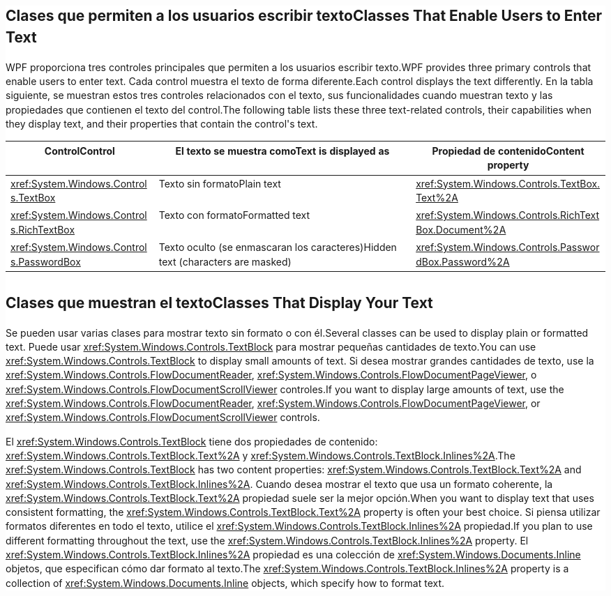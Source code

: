 <a name="classes_that_enable_users_to_enter_text"></a>   
## <a name="classes-that-enable-users-to-enter-text"></a><span data-ttu-id="9368b-178">Clases que permiten a los usuarios escribir texto</span><span class="sxs-lookup"><span data-stu-id="9368b-178">Classes That Enable Users to Enter Text</span></span>  
 <span data-ttu-id="9368b-179">WPF proporciona tres controles principales que permiten a los usuarios escribir texto.</span><span class="sxs-lookup"><span data-stu-id="9368b-179">WPF provides three primary controls that enable users to enter text.</span></span> <span data-ttu-id="9368b-180">Cada control muestra el texto de forma diferente.</span><span class="sxs-lookup"><span data-stu-id="9368b-180">Each control displays the text differently.</span></span> <span data-ttu-id="9368b-181">En la tabla siguiente, se muestran estos tres controles relacionados con el texto, sus funcionalidades cuando muestran texto y las propiedades que contienen el texto del control.</span><span class="sxs-lookup"><span data-stu-id="9368b-181">The following table lists these three text-related controls, their capabilities when they display text, and their properties that contain the control's text.</span></span>  
  
|<span data-ttu-id="9368b-182">Control</span><span class="sxs-lookup"><span data-stu-id="9368b-182">Control</span></span>|<span data-ttu-id="9368b-183">El texto se muestra como</span><span class="sxs-lookup"><span data-stu-id="9368b-183">Text is displayed as</span></span>|<span data-ttu-id="9368b-184">Propiedad de contenido</span><span class="sxs-lookup"><span data-stu-id="9368b-184">Content property</span></span>|  
|-------------|--------------------------|----------------------|  
|<xref:System.Windows.Controls.TextBox>|<span data-ttu-id="9368b-185">Texto sin formato</span><span class="sxs-lookup"><span data-stu-id="9368b-185">Plain text</span></span>|<xref:System.Windows.Controls.TextBox.Text%2A>|  
|<xref:System.Windows.Controls.RichTextBox>|<span data-ttu-id="9368b-186">Texto con formato</span><span class="sxs-lookup"><span data-stu-id="9368b-186">Formatted text</span></span>|<xref:System.Windows.Controls.RichTextBox.Document%2A>|  
|<xref:System.Windows.Controls.PasswordBox>|<span data-ttu-id="9368b-187">Texto oculto (se enmascaran los caracteres)</span><span class="sxs-lookup"><span data-stu-id="9368b-187">Hidden text (characters are masked)</span></span>|<xref:System.Windows.Controls.PasswordBox.Password%2A>|  
  
<a name="classes_that_display_text"></a>   
## <a name="classes-that-display-your-text"></a><span data-ttu-id="9368b-188">Clases que muestran el texto</span><span class="sxs-lookup"><span data-stu-id="9368b-188">Classes That Display Your Text</span></span>  
 <span data-ttu-id="9368b-189">Se pueden usar varias clases para mostrar texto sin formato o con él.</span><span class="sxs-lookup"><span data-stu-id="9368b-189">Several classes can be used to display plain or formatted text.</span></span> <span data-ttu-id="9368b-190">Puede usar <xref:System.Windows.Controls.TextBlock> para mostrar pequeñas cantidades de texto.</span><span class="sxs-lookup"><span data-stu-id="9368b-190">You can use <xref:System.Windows.Controls.TextBlock> to display small amounts of text.</span></span> <span data-ttu-id="9368b-191">Si desea mostrar grandes cantidades de texto, use la <xref:System.Windows.Controls.FlowDocumentReader>, <xref:System.Windows.Controls.FlowDocumentPageViewer>, o <xref:System.Windows.Controls.FlowDocumentScrollViewer> controles.</span><span class="sxs-lookup"><span data-stu-id="9368b-191">If you want to display large amounts of text, use the <xref:System.Windows.Controls.FlowDocumentReader>, <xref:System.Windows.Controls.FlowDocumentPageViewer>, or <xref:System.Windows.Controls.FlowDocumentScrollViewer> controls.</span></span>  
  
 <span data-ttu-id="9368b-192">El <xref:System.Windows.Controls.TextBlock> tiene dos propiedades de contenido: <xref:System.Windows.Controls.TextBlock.Text%2A> y <xref:System.Windows.Controls.TextBlock.Inlines%2A>.</span><span class="sxs-lookup"><span data-stu-id="9368b-192">The <xref:System.Windows.Controls.TextBlock> has two content properties: <xref:System.Windows.Controls.TextBlock.Text%2A> and <xref:System.Windows.Controls.TextBlock.Inlines%2A>.</span></span> <span data-ttu-id="9368b-193">Cuando desea mostrar el texto que usa un formato coherente, la <xref:System.Windows.Controls.TextBlock.Text%2A> propiedad suele ser la mejor opción.</span><span class="sxs-lookup"><span data-stu-id="9368b-193">When you want to display text that uses consistent formatting, the <xref:System.Windows.Controls.TextBlock.Text%2A> property is often your best choice.</span></span> <span data-ttu-id="9368b-194">Si piensa utilizar formatos diferentes en todo el texto, utilice el <xref:System.Windows.Controls.TextBlock.Inlines%2A> propiedad.</span><span class="sxs-lookup"><span data-stu-id="9368b-194">If you plan to use different formatting throughout the text, use the <xref:System.Windows.Controls.TextBlock.Inlines%2A> property.</span></span> <span data-ttu-id="9368b-195">El <xref:System.Windows.Controls.TextBlock.Inlines%2A> propiedad es una colección de <xref:System.Windows.Documents.Inline> objetos, que especifican cómo dar formato al texto.</span><span class="sxs-lookup"><span data-stu-id="9368b-195">The <xref:System.Windows.Controls.TextBlock.Inlines%2A> property is a collection of <xref:System.Windows.Documents.Inline> objects, which specify how to format text.</span></span>  
  